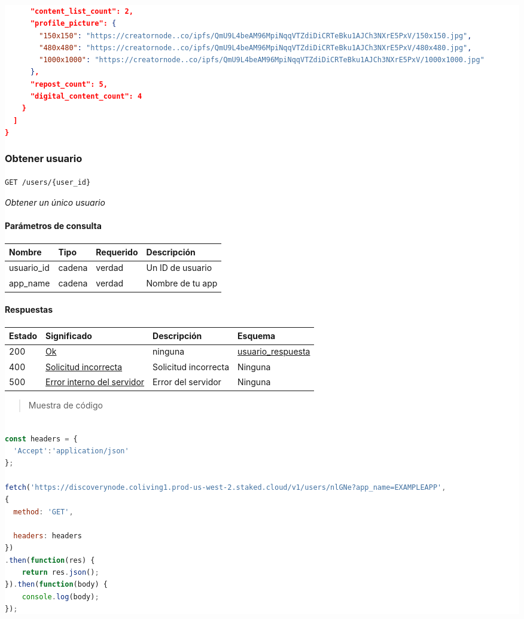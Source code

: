 ```json
      "content_list_count": 2,
      "profile_picture": {
        "150x150": "https://creatornode..co/ipfs/QmU9L4beAM96MpiNqqVTZdiDiCRTeBku1AJCh3NXrE5PxV/150x150.jpg",
        "480x480": "https://creatornode..co/ipfs/QmU9L4beAM96MpiNqqVTZdiDiCRTeBku1AJCh3NXrE5PxV/480x480.jpg",
        "1000x1000": "https://creatornode..co/ipfs/QmU9L4beAM96MpiNqqVTZdiDiCRTeBku1AJCh3NXrE5PxV/1000x1000.jpg"
      },
      "repost_count": 5,
      "digital_content_count": 4
    }
  ]
}
```

### Obtener usuario <a id="get-user"></a>

`GET /users/{user_id}`

_Obtener un único usuario_

#### Parámetros de consulta <a id="get-user-parameters"></a>

| Nombre        | Tipo   | Requerido | Descripción      |
|:------------- |:------ |:--------- |:---------------- |
| usuario\_id | cadena | verdad    | Un ID de usuario |
| app\_name   | cadena | verdad    | Nombre de tu app |

#### Respuestas <a id="get-user-responses"></a>

| Estado | Significado                                                                     | Descripción          | Esquema                                                                                          |
|:------ |:------------------------------------------------------------------------------- |:-------------------- |:------------------------------------------------------------------------------------------------ |
| 200    | [Ok](https://tools.ietf.org/html/rfc7231#section-6.3.1)                         | ninguna              | [usuario\_respuesta](https://colivingproject.github.io/api-docs/?javascript#schemauser_response) |
| 400    | [Solicitud incorrecta](https://tools.ietf.org/html/rfc7231#section-6.5.1)       | Solicitud incorrecta | Ninguna                                                                                          |
| 500    | [Error interno del servidor](https://tools.ietf.org/html/rfc7231#section-6.6.1) | Error del servidor   | Ninguna                                                                                          |

> Muestra de código

```javascript

const headers = {
  'Accept':'application/json'
};

fetch('https://discoverynode.coliving1.prod-us-west-2.staked.cloud/v1/users/nlGNe?app_name=EXAMPLEAPP',
{
  method: 'GET',

  headers: headers
})
.then(function(res) {
    return res.json();
}).then(function(body) {
    console.log(body);
});

```
